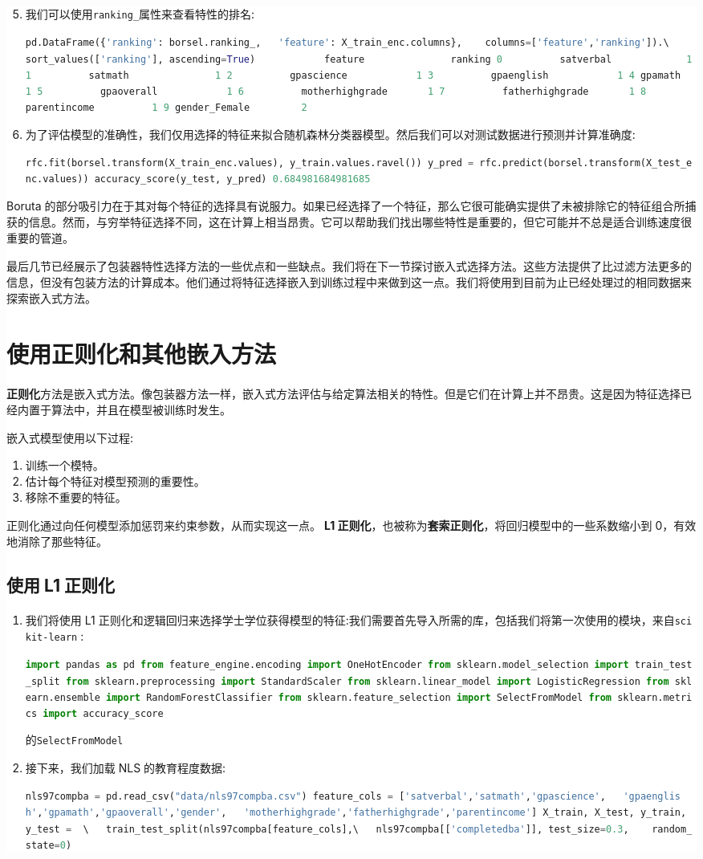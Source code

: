 5.  我们可以使用`ranking_`属性来查看特性的排名:

    ```py
    pd.DataFrame({'ranking': borsel.ranking_,   'feature': X_train_enc.columns},    columns=['feature','ranking']).\    sort_values(['ranking'], ascending=True)            feature               ranking 0          satverbal             1 1          satmath               1 2          gpascience            1 3          gpaenglish            1 4 gpamath               1 5          gpaoverall            1 6          motherhighgrade       1 7          fatherhighgrade       1 8          parentincome          1 9 gender_Female         2
    ```

6.  为了评估模型的准确性，我们仅用选择的特征来拟合随机森林分类器模型。然后我们可以对测试数据进行预测并计算准确度:

    ```py
    rfc.fit(borsel.transform(X_train_enc.values), y_train.values.ravel()) y_pred = rfc.predict(borsel.transform(X_test_enc.values)) accuracy_score(y_test, y_pred) 0.684981684981685
    ```

Boruta 的部分吸引力在于其对每个特征的选择具有说服力。如果已经选择了一个特征，那么它很可能确实提供了未被排除它的特征组合所捕获的信息。然而，与穷举特征选择不同，这在计算上相当昂贵。它可以帮助我们找出哪些特性是重要的，但它可能并不总是适合训练速度很重要的管道。

最后几节已经展示了包装器特性选择方法的一些优点和一些缺点。我们将在下一节探讨嵌入式选择方法。这些方法提供了比过滤方法更多的信息，但没有包装方法的计算成本。他们通过将特征选择嵌入到训练过程中来做到这一点。我们将使用到目前为止已经处理过的相同数据来探索嵌入式方法。

# 使用正则化和其他嵌入方法

**正则化**方法是嵌入式方法。像包装器方法一样，嵌入式方法评估与给定算法相关的特性。但是它们在计算上并不昂贵。这是因为特征选择已经内置于算法中，并且在模型被训练时发生。

嵌入式模型使用以下过程:

1.  训练一个模特。
2.  估计每个特征对模型预测的重要性。
3.  移除不重要的特征。

正则化通过向任何模型添加惩罚来约束参数，从而实现这一点。 **L1 正则化**，也被称为**套索正则化**，将回归模型中的一些系数缩小到 0，有效地消除了那些特征。

## 使用 L1 正则化

1.  我们将使用 L1 正则化和逻辑回归来选择学士学位获得模型的特征:我们需要首先导入所需的库，包括我们将第一次使用的模块，来自`scikit-learn` :

    ```py
    import pandas as pd from feature_engine.encoding import OneHotEncoder from sklearn.model_selection import train_test_split from sklearn.preprocessing import StandardScaler from sklearn.linear_model import LogisticRegression from sklearn.ensemble import RandomForestClassifier from sklearn.feature_selection import SelectFromModel from sklearn.metrics import accuracy_score
    ```

    的`SelectFromModel`
2.  接下来，我们加载 NLS 的教育程度数据:

    ```py
    nls97compba = pd.read_csv("data/nls97compba.csv") feature_cols = ['satverbal','satmath','gpascience',   'gpaenglish','gpamath','gpaoverall','gender',   'motherhighgrade','fatherhighgrade','parentincome'] X_train, X_test, y_train, y_test =  \   train_test_split(nls97compba[feature_cols],\   nls97compba[['completedba']], test_size=0.3,    random_state=0)
    ```
